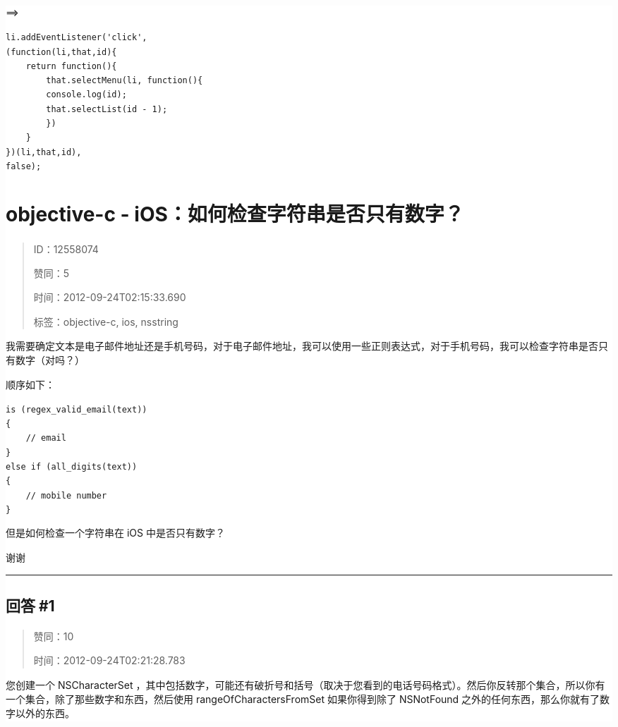 ==>

```
li.addEventListener('click', 
(function(li,that,id){
    return function(){
        that.selectMenu(li, function(){
        console.log(id); 
        that.selectList(id - 1);
        })
    }
})(li,that,id),
false); 
```

# objective-c - iOS：如何检查字符串是否只有数字？

> ID：12558074
> 
> 赞同：5
> 
> 时间：2012-09-24T02:15:33.690
> 
> 标签：objective-c, ios, nsstring

我需要确定文本是电子邮件地址还是手机号码，对于电子邮件地址，我可以使用一些正则表达式，对于手机号码，我可以检查字符串是否只有数字（对吗？）

顺序如下：

```
is (regex_valid_email(text))
{
    // email
}
else if (all_digits(text))
{
    // mobile number
} 
```

但是如何检查一个字符串在 iOS 中是否只有数字？

谢谢

* * *

## 回答 #1

> 赞同：10
> 
> 时间：2012-09-24T02:21:28.783

您创建一个 NSCharacterSet ，其中包括数字，可能还有破折号和括号（取决于您看到的电话号码格式）。然后你反转那个集合，所以你有一个集合，除了那些数字和东西，然后使用 rangeOfCharactersFromSet 如果你得到除了 NSNotFound 之外的任何东西，那么你就有了数字以外的东西。

